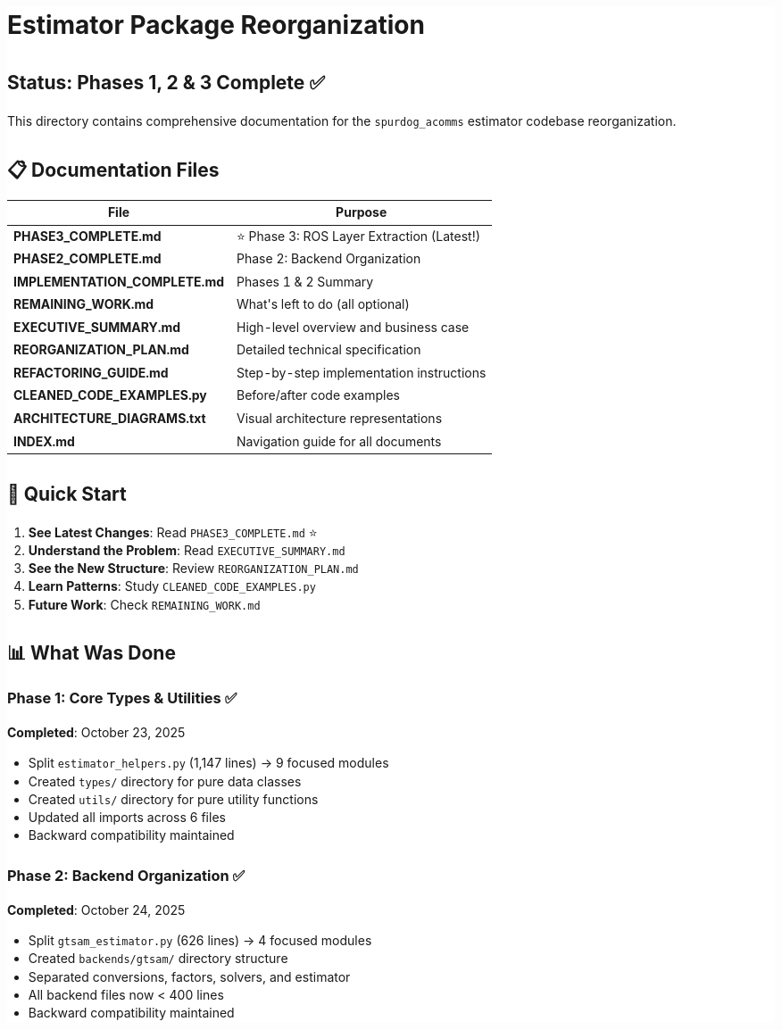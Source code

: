 # Estimator Package Reorganization

## Status: **Phases 1, 2 & 3 Complete ✅**

This directory contains comprehensive documentation for the `spurdog_acomms` estimator codebase reorganization.

## 📋 Documentation Files

| File | Purpose |
|------|---------|
| **PHASE3_COMPLETE.md** | ⭐ Phase 3: ROS Layer Extraction (Latest!) |
| **PHASE2_COMPLETE.md** | Phase 2: Backend Organization |
| **IMPLEMENTATION_COMPLETE.md** | Phases 1 & 2 Summary |
| **REMAINING_WORK.md** | What's left to do (all optional) |
| **EXECUTIVE_SUMMARY.md** | High-level overview and business case |
| **REORGANIZATION_PLAN.md** | Detailed technical specification |
| **REFACTORING_GUIDE.md** | Step-by-step implementation instructions |
| **CLEANED_CODE_EXAMPLES.py** | Before/after code examples |
| **ARCHITECTURE_DIAGRAMS.txt** | Visual architecture representations |
| **INDEX.md** | Navigation guide for all documents |

## 🎯 Quick Start

1. **See Latest Changes**: Read `PHASE3_COMPLETE.md` ⭐
2. **Understand the Problem**: Read `EXECUTIVE_SUMMARY.md`
3. **See the New Structure**: Review `REORGANIZATION_PLAN.md`
4. **Learn Patterns**: Study `CLEANED_CODE_EXAMPLES.py`
5. **Future Work**: Check `REMAINING_WORK.md`

## 📊 What Was Done

### Phase 1: Core Types & Utilities ✅
**Completed**: October 23, 2025
- Split `estimator_helpers.py` (1,147 lines) → 9 focused modules
- Created `types/` directory for pure data classes
- Created `utils/` directory for pure utility functions
- Updated all imports across 6 files
- Backward compatibility maintained

### Phase 2: Backend Organization ✅
**Completed**: October 24, 2025
- Split `gtsam_estimator.py` (626 lines) → 4 focused modules
- Created `backends/gtsam/` directory structure
- Separated conversions, factors, solvers, and estimator
- All backend files now < 400 lines
- Backward compatibility maintained
